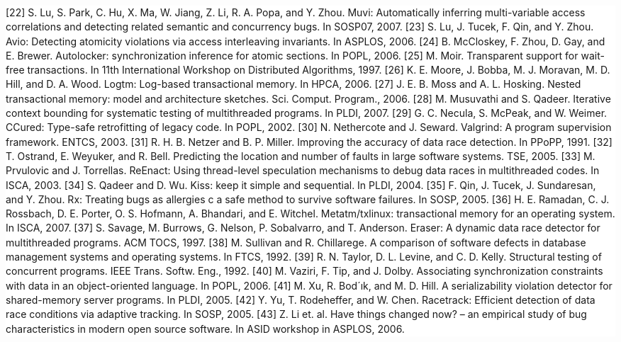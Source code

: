 [22] S. Lu, S. Park, C. Hu, X. Ma, W. Jiang, Z. Li, R. A. Popa, and Y. Zhou. Muvi: Automatically inferring multi-variable access correlations and detecting related semantic and concurrency bugs. In SOSP07, 2007.
[23] S. Lu, J. Tucek, F. Qin, and Y. Zhou. Avio: Detecting atomicity violations via access interleaving invariants. In ASPLOS, 2006.
[24] B. McCloskey, F. Zhou, D. Gay, and E. Brewer. Autolocker: synchronization inference for atomic sections. In POPL, 2006.
[25] M. Moir. Transparent support for wait-free transactions. In 11th International Workshop on Distributed Algorithms, 1997.
[26] K. E. Moore, J. Bobba, M. J. Moravan, M. D. Hill, and D. A. Wood. Logtm: Log-based transactional memory. In HPCA, 2006.
[27] J. E. B. Moss and A. L. Hosking. Nested transactional memory: model and architecture sketches. Sci. Comput. Program., 2006.
[28] M. Musuvathi and S. Qadeer. Iterative context bounding for systematic testing of multithreaded programs. In PLDI, 2007.
[29] G. C. Necula, S. McPeak, and W. Weimer. CCured: Type-safe retrofitting of legacy code. In POPL, 2002.
[30] N. Nethercote and J. Seward. Valgrind: A program supervision framework. ENTCS, 2003.
[31] R. H. B. Netzer and B. P. Miller. Improving the accuracy of data race detection. In PPoPP, 1991.
[32] T. Ostrand, E. Weyuker, and R. Bell. Predicting the location and number of faults in large software systems. TSE, 2005.
[33] M. Prvulovic and J. Torrellas. ReEnact: Using thread-level speculation mechanisms to debug data races in multithreaded codes. In ISCA, 2003.
[34] S. Qadeer and D. Wu. Kiss: keep it simple and sequential. In PLDI, 2004.
[35] F. Qin, J. Tucek, J. Sundaresan, and Y. Zhou. Rx: Treating bugs as allergies c a safe method to survive software failures. In SOSP, 2005.
[36] H. E. Ramadan, C. J. Rossbach, D. E. Porter, O. S. Hofmann, A. Bhandari, and E. Witchel. Metatm/txlinux: transactional memory for an operating system. In ISCA, 2007.
[37] S. Savage, M. Burrows, G. Nelson, P. Sobalvarro, and T. Anderson. Eraser: A dynamic data race detector for multithreaded programs. ACM TOCS, 1997.
[38] M. Sullivan and R. Chillarege. A comparison of software defects in database management systems and operating systems. In FTCS, 1992.
[39] R. N. Taylor, D. L. Levine, and C. D. Kelly. Structural testing of concurrent programs. IEEE Trans. Softw. Eng., 1992.
[40] M. Vaziri, F. Tip, and J. Dolby. Associating synchronization constraints with data in an object-oriented language. In POPL, 2006.
[41] M. Xu, R. Bod´ık, and M. D. Hill. A serializability violation detector for shared-memory server programs. In PLDI, 2005.
[42] Y. Yu, T. Rodeheffer, and W. Chen. Racetrack: Efficient detection of data race conditions via adaptive tracking. In SOSP, 2005.
[43] Z. Li et. al. Have things changed now? – an empirical study of bug characteristics in modern open source software. In ASID workshop in ASPLOS, 2006.
